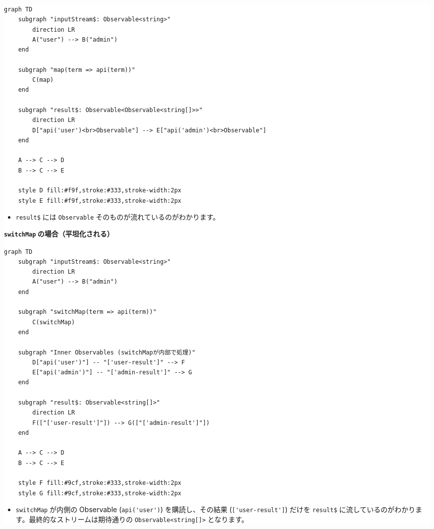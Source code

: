 ```mermaid
graph TD
    subgraph "inputStream$: Observable<string>"
        direction LR
        A("user") --> B("admin")
    end

    subgraph "map(term => api(term))"
        C(map)
    end

    subgraph "result$: Observable<Observable<string[]>>"
        direction LR
        D["api('user')<br>Observable"] --> E["api('admin')<br>Observable"]
    end

    A --> C --> D
    B --> C --> E

    style D fill:#f9f,stroke:#333,stroke-width:2px
    style E fill:#f9f,stroke:#333,stroke-width:2px
```
*   `result$` には `Observable` そのものが流れているのがわかります。

**`switchMap` の場合（平坦化される）**

```mermaid
graph TD
    subgraph "inputStream$: Observable<string>"
        direction LR
        A("user") --> B("admin")
    end

    subgraph "switchMap(term => api(term))"
        C(switchMap)
    end
    
    subgraph "Inner Observables (switchMapが内部で処理)"
        D["api('user')"] -- "['user-result']" --> F
        E["api('admin')"] -- "['admin-result']" --> G
    end

    subgraph "result$: Observable<string[]>"
        direction LR
        F(["['user-result']"]) --> G(["['admin-result']"])
    end

    A --> C --> D
    B --> C --> E

    style F fill:#9cf,stroke:#333,stroke-width:2px
    style G fill:#9cf,stroke:#333,stroke-width:2px
```
*   `switchMap` が内側の Observable (`api('user')`) を購読し、その結果 (`['user-result']`) だけを `result$` に流しているのがわかります。最終的なストリームは期待通りの `Observable<string[]>` となります。
